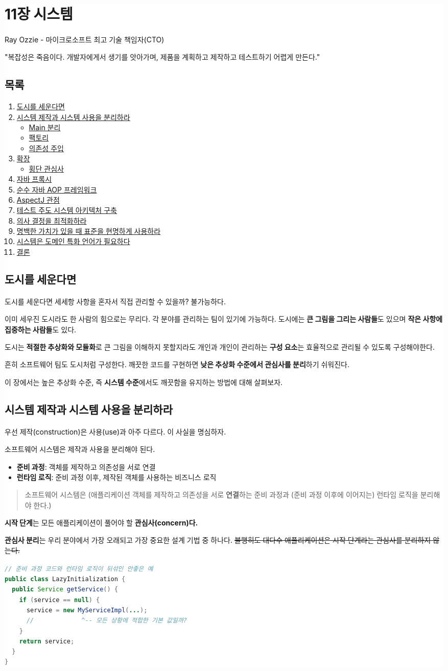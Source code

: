 # 11장 시스템

Ray Ozzie - 마이크로소프트 최고 기술 책임자(CTO)

"복잡성은 죽음이다. 개발자에게서 생기를 앗아가며, 제품을 계획하고 제작하고 테스트하기 어렵게 만든다."

## 목록

1. [도시를 세운다면](#도시를-세운다면)
2. [시스템 제작과 시스템 사용을 분리하라](#시스템-제작과-시스템-사용을-분리하라)
    - [Main 분리](#main-분리)
    - [팩토리](#팩토리)
    - [의존성 주입](#의존성-주입)
3. [확장](#확장)
    - [횡단 관심사](#횡단-관심사)
4. [자바 프록시](#자바-프록시)
5. [순수 자바 AOP 프레임워크](#순수-자바-aop-프레임워크)
6. [AspectJ 관점](#aspectj-관점)
7. [테스트 주도 시스템 아키텍처 구축](#테스트-주도-시스템-아키텍처-구축)
8. [의사 결정을 최적화하라](#의사-결정을-최적화하라)
9. [명백한 가치가 있을 때 표준을 현명하게 사용하라](#명백한-가치가-있을-때-표준을-현명하게-사용하라)
10. [시스템은 도메인 특화 언어가 필요하다](#시스템은-도메인-특화-언어가-필요하다)
11. [결론](#결론)

## 도시를 세운다면

도시를 세운다면 세세항 사항을 혼자서 직접 관리할 수 있을까? 불가능하다.

이미 세우진 도시라도 한 사람의 힘으로는 무리다. 각 분야를 관리하는 팀이 있기에 가능하다. 도시에는 **큰 그림을 그리는 사람들**도 있으며 **작은 사항에 집중하는 사람들**도 있다.

도시는 **적절한 추상화와 모듈화**로 큰 그림을 이해하지 못할지라도 개인과 개인이 관리하는 **구성 요소**는 효율적으로 관리될 수 있도록 구성해야한다.

흔히 소프트웨어 팀도 도시처럼 구성한다. 깨끗한 코드를 구현하면 **낮은 추상화 수준에서 관심사를 분리**하기 쉬워진다.

이 장에서는 높은 추상화 수준, 즉 **시스템 수준**에서도 깨끗함을 유지하는 방법에 대해 살펴보자.

## 시스템 제작과 시스템 사용을 분리하라

우선 제작(construction)은 사용(use)과 아주 다르다. 이 사실을 명심하자.

소프트웨어 시스템은 제작과 사용을 분리해야 된다.

- **준비 과정**: 객체를 제작하고 의존성을 서로 연결
- **런타임 로직**: 준비 과정 이후, 제작된 객체를 사용하는 비즈니스 로직

> 소프트웨어 시스템은 (애플리케이션 객체를 제작하고 의존성을 서로 **연결**하는 준비 과정과 (준비 과정 이후에 이어지는) 런타임 로직을 분리해야 한다.)

**시작 단계**는 모든 애플리케이션이 풀어야 할 **관심사(concern)다.**

**관심사 분리**는 우리 분야에서 가장 오래되고 가장 중요한 설계 기법 중 하나다. ~~불행히도 대다수 애플리케이션은 시작 단계라는 관심사를 분리하지 않는다.~~

```java
// 준비 과정 코드와 런타임 로직이 뒤섞인 안좋은 예
public class LazyInitialization {
  public Service getService() {
    if (service == null) {
      service = new MyServiceImpl(...);
      //             ^-- 모든 상황에 적합한 기본 값일까?
    }
    return service;
  }
}
```
